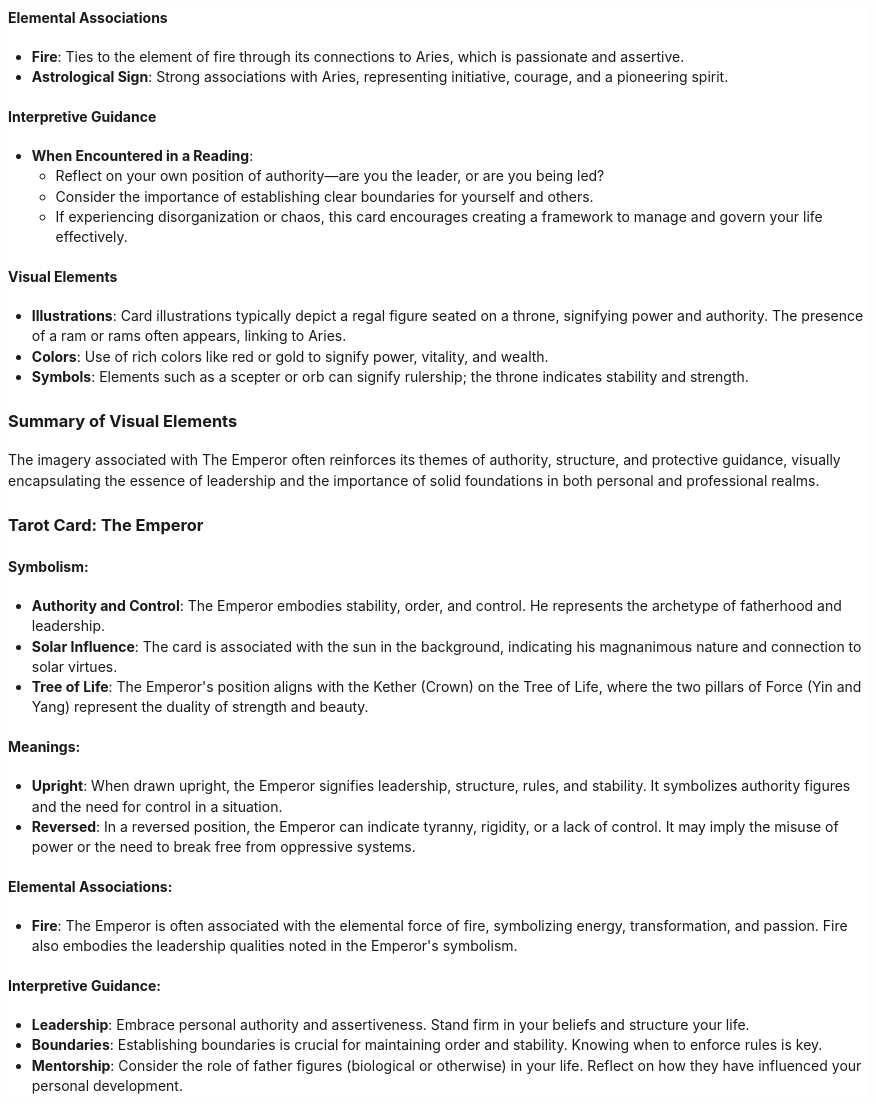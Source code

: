 #### Elemental Associations
- **Fire**: Ties to the element of fire through its connections to Aries, which is passionate and assertive.
- **Astrological Sign**: Strong associations with Aries, representing initiative, courage, and a pioneering spirit.

#### Interpretive Guidance
- **When Encountered in a Reading**:
  - Reflect on your own position of authority—are you the leader, or are you being led?
  - Consider the importance of establishing clear boundaries for yourself and others.
  - If experiencing disorganization or chaos, this card encourages creating a framework to manage and govern your life effectively.

#### Visual Elements
- **Illustrations**: Card illustrations typically depict a regal figure seated on a throne, signifying power and authority. The presence of a ram or rams often appears, linking to Aries.
- **Colors**: Use of rich colors like red or gold to signify power, vitality, and wealth.
- **Symbols**: Elements such as a scepter or orb can signify rulership; the throne indicates stability and strength.

### Summary of Visual Elements
The imagery associated with The Emperor often reinforces its themes of authority, structure, and protective guidance, visually encapsulating the essence of leadership and the importance of solid foundations in both personal and professional realms.


### Tarot Card: The Emperor

#### Symbolism:
- **Authority and Control**: The Emperor embodies stability, order, and control. He represents the archetype of fatherhood and leadership.
- **Solar Influence**: The card is associated with the sun in the background, indicating his magnanimous nature and connection to solar virtues.
- **Tree of Life**: The Emperor's position aligns with the Kether (Crown) on the Tree of Life, where the two pillars of Force (Yin and Yang) represent the duality of strength and beauty.

#### Meanings:
- **Upright**: When drawn upright, the Emperor signifies leadership, structure, rules, and stability. It symbolizes authority figures and the need for control in a situation.
- **Reversed**: In a reversed position, the Emperor can indicate tyranny, rigidity, or a lack of control. It may imply the misuse of power or the need to break free from oppressive systems.

#### Elemental Associations:
- **Fire**: The Emperor is often associated with the elemental force of fire, symbolizing energy, transformation, and passion. Fire also embodies the leadership qualities noted in the Emperor's symbolism.

#### Interpretive Guidance:
- **Leadership**: Embrace personal authority and assertiveness. Stand firm in your beliefs and structure your life.
- **Boundaries**: Establishing boundaries is crucial for maintaining order and stability. Knowing when to enforce rules is key.
- **Mentorship**: Consider the role of father figures (biological or otherwise) in your life. Reflect on how they have influenced your personal development.
